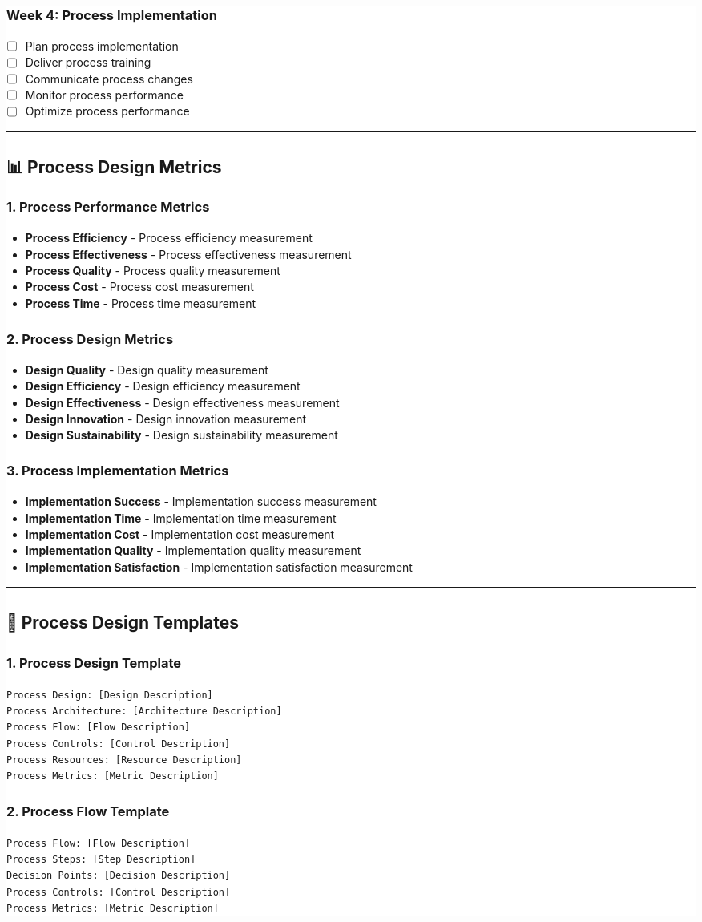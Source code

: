 ### **Week 4: Process Implementation**
- [ ] Plan process implementation
- [ ] Deliver process training
- [ ] Communicate process changes
- [ ] Monitor process performance
- [ ] Optimize process performance

---

## 📊 **Process Design Metrics**

### **1. Process Performance Metrics**
- **Process Efficiency** - Process efficiency measurement
- **Process Effectiveness** - Process effectiveness measurement
- **Process Quality** - Process quality measurement
- **Process Cost** - Process cost measurement
- **Process Time** - Process time measurement

### **2. Process Design Metrics**
- **Design Quality** - Design quality measurement
- **Design Efficiency** - Design efficiency measurement
- **Design Effectiveness** - Design effectiveness measurement
- **Design Innovation** - Design innovation measurement
- **Design Sustainability** - Design sustainability measurement

### **3. Process Implementation Metrics**
- **Implementation Success** - Implementation success measurement
- **Implementation Time** - Implementation time measurement
- **Implementation Cost** - Implementation cost measurement
- **Implementation Quality** - Implementation quality measurement
- **Implementation Satisfaction** - Implementation satisfaction measurement

---

## 🔧 **Process Design Templates**

### **1. Process Design Template**
```
Process Design: [Design Description]
Process Architecture: [Architecture Description]
Process Flow: [Flow Description]
Process Controls: [Control Description]
Process Resources: [Resource Description]
Process Metrics: [Metric Description]
```

### **2. Process Flow Template**
```
Process Flow: [Flow Description]
Process Steps: [Step Description]
Decision Points: [Decision Description]
Process Controls: [Control Description]
Process Metrics: [Metric Description]
```
